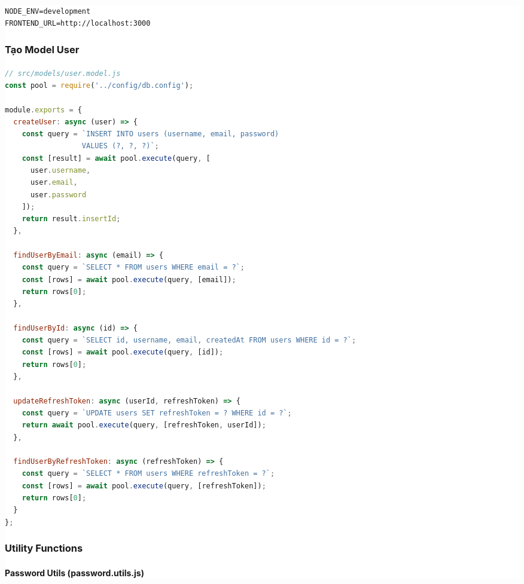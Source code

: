 ```
NODE_ENV=development
FRONTEND_URL=http://localhost:3000
```

### Tạo Model User

```javascript
// src/models/user.model.js
const pool = require('../config/db.config');

module.exports = {
  createUser: async (user) => {
    const query = `INSERT INTO users (username, email, password) 
                  VALUES (?, ?, ?)`;
    const [result] = await pool.execute(query, [
      user.username, 
      user.email, 
      user.password
    ]);
    return result.insertId;
  },

  findUserByEmail: async (email) => {
    const query = `SELECT * FROM users WHERE email = ?`;
    const [rows] = await pool.execute(query, [email]);
    return rows[0];
  },

  findUserById: async (id) => {
    const query = `SELECT id, username, email, createdAt FROM users WHERE id = ?`;
    const [rows] = await pool.execute(query, [id]);
    return rows[0];
  },

  updateRefreshToken: async (userId, refreshToken) => {
    const query = `UPDATE users SET refreshToken = ? WHERE id = ?`;
    return await pool.execute(query, [refreshToken, userId]);
  },

  findUserByRefreshToken: async (refreshToken) => {
    const query = `SELECT * FROM users WHERE refreshToken = ?`;
    const [rows] = await pool.execute(query, [refreshToken]);
    return rows[0];
  }
};
```

### Utility Functions

#### Password Utils (password.utils.js)
